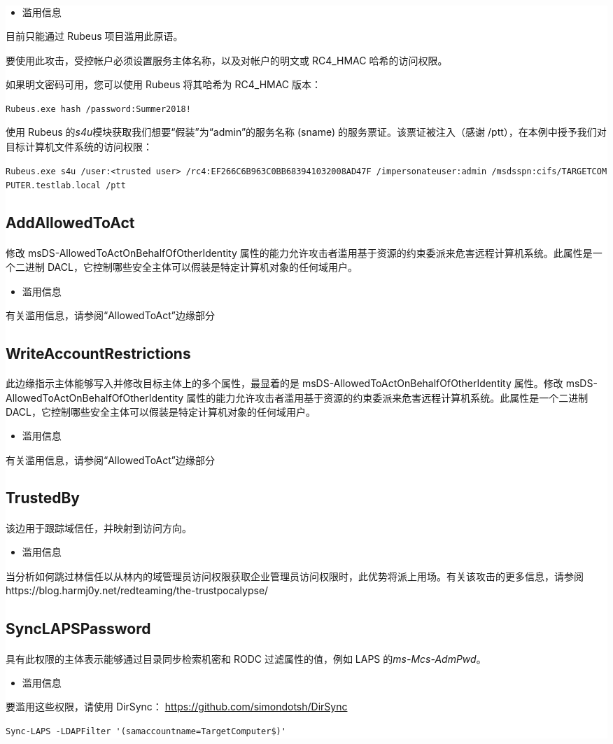 + 滥用信息

目前只能通过 Rubeus 项目滥用此原语。

要使用此攻击，受控帐户必须设置服务主体名称，以及对帐户的明文或 RC4_HMAC 哈希的访问权限。

如果明文密码可用，您可以使用 Rubeus 将其哈希为 RC4_HMAC 版本：

```
Rubeus.exe hash /password:Summer2018!
```

使用 Rubeus 的*s4u*模块获取我们想要“假装”为“admin”的服务名称 (sname) 的服务票证。该票证被注入（感谢 /ptt），在本例中授予我们对目标计算机文件系统的访问权限：

```
Rubeus.exe s4u /user:<trusted user> /rc4:EF266C6B963C0BB683941032008AD47F /impersonateuser:admin /msdsspn:cifs/TARGETCOMPUTER.testlab.local /ptt
```

## AddAllowedToAct

修改 msDS-AllowedToActOnBehalfOfOtherIdentity 属性的能力允许攻击者滥用基于资源的约束委派来危害远程计算机系统。此属性是一个二进制 DACL，它控制哪些安全主体可以假装是特定计算机对象的任何域用户。

+ 滥用信息

有关滥用信息，请参阅“AllowedToAct”边缘部分

## WriteAccountRestrictions

此边缘指示主体能够写入并修改目标主体上的多个属性，最显着的是 msDS-AllowedToActOnBehalfOfOtherIdentity 属性。修改 msDS-AllowedToActOnBehalfOfOtherIdentity 属性的能力允许攻击者滥用基于资源的约束委派来危害远程计算机系统。此属性是一个二进制 DACL，它控制哪些安全主体可以假装是特定计算机对象的任何域用户。

+ 滥用信息

有关滥用信息，请参阅“AllowedToAct”边缘部分

## TrustedBy

该边用于跟踪域信任，并映射到访问方向。

+ 滥用信息

当分析如何跳过林信任以从林内的域管理员访问权限获取企业管理员访问权限时，此优势将派上用场。有关该攻击的更多信息，请参阅https://blog.harmj0y.net/redteaming/the-trustpocalypse/

## SyncLAPSPassword

具有此权限的主体表示能够通过目录同步检索机密和 RODC 过滤属性的值，例如 LAPS 的*ms-Mcs-AdmPwd*。

+ 滥用信息

要滥用这些权限，请使用 DirSync：
https://github.com/simondotsh/DirSync

```
Sync-LAPS -LDAPFilter '(samaccountname=TargetComputer$)'
```
